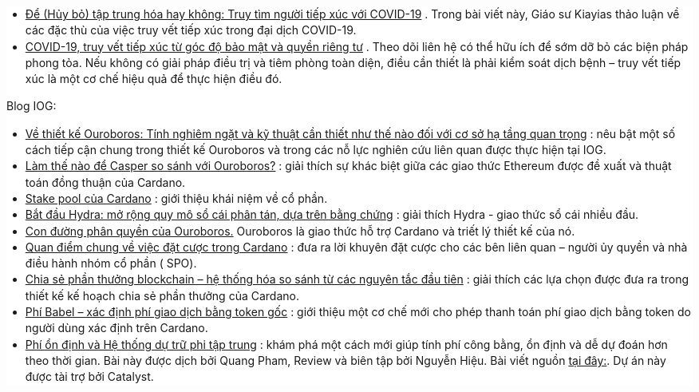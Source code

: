- [Để (Hủy bỏ) tập trung hóa hay không: Truy tìm người tiếp xúc với COVID-19](https://blogs.ed.ac.uk/blockchain/2020/05/26/to-decentralise-or-not-covid-19-contact-tracing/) . Trong bài viết này, Giáo sư Kiayias thảo luận về các đặc thù của việc truy vết tiếp xúc trong đại dịch COVID-19.
- [COVID-19, truy vết tiếp xúc từ góc độ bảo mật và quyền riêng tư](https://blogs.ed.ac.uk/blockchain/2020/04/23/covid-19-contact-tracing-from-a-security-and-privacy-perspective-by-prof-aggelos-kiayias/) . Theo dõi liên hệ có thể hữu ích để sớm dỡ bỏ các biện pháp phong tỏa. Nếu không có giải pháp điều trị và tiêm phòng toàn diện, điều cần thiết là phải kiểm soát dịch bệnh – truy vết tiếp xúc là một cơ chế hiệu quả để thực hiện điều đó.

Blog IOG:

- [Về thiết kế Ouroboros: Tính nghiêm ngặt và kỹ thuật cần thiết như thế nào đối với cơ sở hạ tầng quan trọng](https://iohk.io/en/blog/posts/2018/01/11/on-the-ouroboros-design-how-rigour-and-engineering-are-essential-for-critical-infrastructure/) : nêu bật một số cách tiếp cận chung trong thiết kế Ouroboros và trong các nỗ lực nghiên cứu liên quan được thực hiện tại IOG.
- [Làm thế nào để Casper so sánh với Ouroboros?](https://iohk.io/en/blog/posts/2018/08/09/how-does-casper-compare-to-ouroboros/) : giải thích sự khác biệt giữa các giao thức Ethereum được đề xuất và thuật toán đồng thuận của Cardano.
- [Stake pool của Cardano](https://iohk.io/en/blog/posts/2018/10/23/stake-pools-in-cardano/) : giới thiệu khái niệm về cổ phần.
- [Bắt đầu Hydra: mở rộng quy mô sổ cái phân tán, dựa trên bằng chứng](https://iohk.io/en/blog/posts/2020/03/26/enter-the-hydra-scaling-distributed-ledgers-the-evidence-based-way/) : giải thích Hydra - giao thức sổ cái nhiều đầu.
- [Con đường phân quyền của Ouroboros.](https://iohk.io/en/blog/posts/2020/06/23/the-ouroboros-path-to-decentralization/) Ouroboros là giao thức hỗ trợ Cardano và triết lý thiết kế của nó.
- [Quan điểm chung về việc đặt cược trong Cardano](https://iohk.io/en/blog/posts/2020/11/13/the-general-perspective-on-staking-in-cardano/) : đưa ra lời khuyên đặt cược cho các bên liên quan – người ủy quyền và nhà điều hành nhóm cổ phần ( SPO).
- [Chia sẻ phần thưởng blockchain – hệ thống hóa so sánh từ các nguyên tắc đầu tiên](https://iohk.io/en/blog/posts/2020/11/30/blockchain-reward-sharing-a-comparative-systematization-from-first-principles/) : giải thích các lựa chọn được đưa ra trong thiết kế kế hoạch chia sẻ phần thưởng của Cardano.
- [Phí Babel – xác định phí giao dịch bằng token gốc](https://iohk.io/en/blog/posts/2021/02/25/babel-fees/) : giới thiệu một cơ chế mới cho phép thanh toán phí giao dịch bằng token do người dùng xác định trên Cardano.
- [Phí ổn định và Hệ thống dự trữ phi tập trung](https://iohk.io/en/blog/posts/2021/06/10/stablefees-and-the-decentralized-reserve-system/) : khám phá một cách mới giúp tính phí công bằng, ổn định và dễ dự đoán hơn theo thời gian. Bài này được dịch bởi Quang Pham, Review và biên tập bởi Nguyễn Hiệu. Bài viết nguồn [tại đây:](https://iohk.io/en/blog/posts/2022/10/25/how-iog-s-research-spans-the-academic-world). Dự án này được tài trợ bởi Catalyst.
